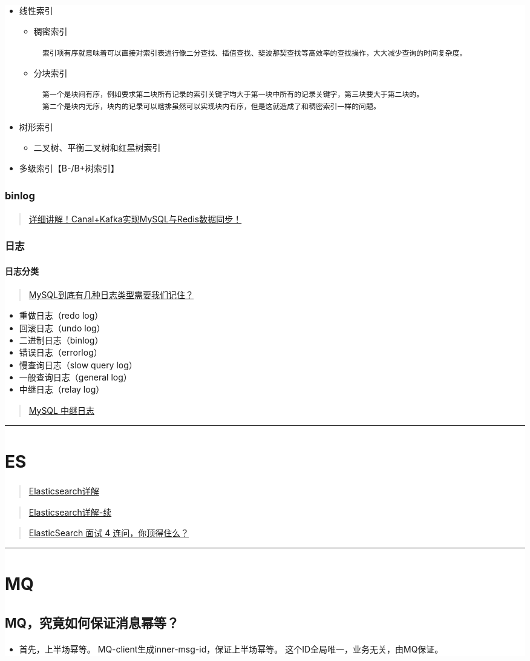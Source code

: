 - 线性索引
    - 稠密索引

            索引项有序就意味着可以直接对索引表进行像二分查找、插值查找、斐波那契查找等高效率的查找操作，大大减少查询的时间复杂度。
    - 分块索引

            第一个是块间有序，例如要求第二块所有记录的索引关键字均大于第一块中所有的记录关键字，第三块要大于第二块的。
            第二个是块内无序，块内的记录可以瞎排虽然可以实现块内有序，但是这就造成了和稠密索引一样的问题。
- 树形索引
    - 二叉树、平衡二叉树和红黑树索引

- 多级索引【B-/B+树索引】

### binlog

> <a href="https://developer.aliyun.com/article/770659?utm_content=g_1000172574" target="_blank">详细讲解！Canal+Kafka实现MySQL与Redis数据同步！</a>

### 日志

#### 日志分类

> <a href="https://www.cnblogs.com/wy123/p/8365234.html" target="_blank">MySQL到底有几种日志类型需要我们记住？</a>

- 重做日志（redo log）
- 回滚日志（undo log）
- 二进制日志（binlog）
- 错误日志（errorlog）
- 慢查询日志（slow query log）
- 一般查询日志（general log）
- 中继日志（relay log）

> <a href="https://blog.csdn.net/mshxuyi/article/details/100652769" target="_blank">MySQL 中继日志</a>

----

# ES

> <a href="https://www.jianshu.com/p/28fb017be7a7" target="_blank">Elasticsearch详解</a>

> <a href="https://www.jianshu.com/p/8e22558dc8a1" target="_blank">Elasticsearch详解-续</a>

> <a href="https://mp.weixin.qq.com/s/CxIb7SARtoBQX7Yml5Dpxg" target="_blank">ElasticSearch 面试 4 连问，你顶得住么？</a>


----

# MQ

## MQ，究竟如何保证消息幂等？

- 首先，上半场幂等。 MQ-client生成inner-msg-id，保证上半场幂等。 这个ID全局唯一，业务无关，由MQ保证。

